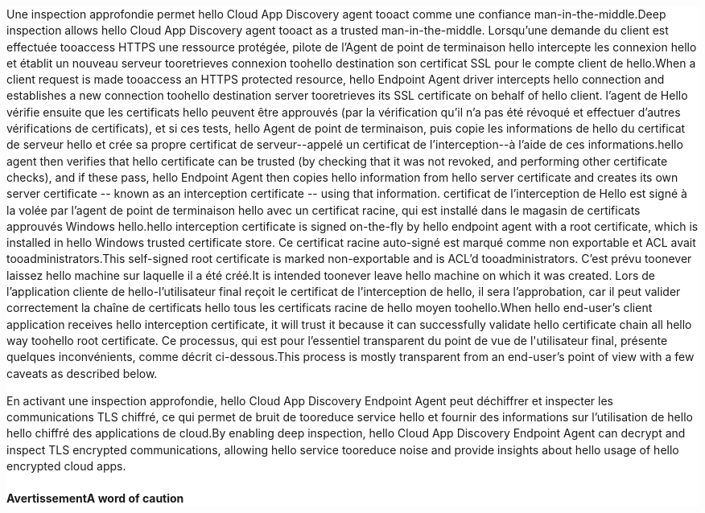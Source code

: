 <span data-ttu-id="fd7c1-185">Une inspection approfondie permet hello Cloud App Discovery agent tooact comme une confiance man-in-the-middle.</span><span class="sxs-lookup"><span data-stu-id="fd7c1-185">Deep inspection allows hello Cloud App Discovery agent tooact as a trusted man-in-the-middle.</span></span> <span data-ttu-id="fd7c1-186">Lorsqu’une demande du client est effectuée tooaccess HTTPS une ressource protégée, pilote de l’Agent de point de terminaison hello intercepte les connexion hello et établit un nouveau serveur tooretrieves connexion toohello destination son certificat SSL pour le compte client de hello.</span><span class="sxs-lookup"><span data-stu-id="fd7c1-186">When a client request is made tooaccess an HTTPS protected resource, hello Endpoint Agent driver intercepts hello connection and establishes a new connection toohello destination server tooretrieves its SSL certificate on behalf of hello client.</span></span> <span data-ttu-id="fd7c1-187">l’agent de Hello vérifie ensuite que les certificats hello peuvent être approuvés (par la vérification qu’il n’a pas été révoqué et effectuer d’autres vérifications de certificats), et si ces tests, hello Agent de point de terminaison, puis copie les informations de hello du certificat de serveur hello et crée sa propre certificat de serveur--appelé un certificat de l’interception--à l’aide de ces informations.</span><span class="sxs-lookup"><span data-stu-id="fd7c1-187">hello agent then verifies that hello certificate can be trusted (by checking that it was not revoked, and performing other certificate checks), and if these pass, hello Endpoint Agent then copies hello information from hello server certificate and creates its own server certificate -- known as an interception certificate -- using that information.</span></span> <span data-ttu-id="fd7c1-188">certificat de l’interception de Hello est signé à la volée par l’agent de point de terminaison hello avec un certificat racine, qui est installé dans le magasin de certificats approuvés Windows hello.</span><span class="sxs-lookup"><span data-stu-id="fd7c1-188">hello interception certificate is signed on-the-fly by hello endpoint agent with a root certificate, which is installed in hello Windows trusted certificate store.</span></span> <span data-ttu-id="fd7c1-189">Ce certificat racine auto-signé est marqué comme non exportable et ACL avait tooadministrators.</span><span class="sxs-lookup"><span data-stu-id="fd7c1-189">This self-signed root certificate is marked non-exportable and is ACL’d tooadministrators.</span></span> <span data-ttu-id="fd7c1-190">C’est prévu toonever laissez hello machine sur laquelle il a été créé.</span><span class="sxs-lookup"><span data-stu-id="fd7c1-190">It is intended toonever leave hello machine on which it was created.</span></span> <span data-ttu-id="fd7c1-191">Lors de l’application cliente de hello-l’utilisateur final reçoit le certificat de l’interception de hello, il sera l’approbation, car il peut valider correctement la chaîne de certificats hello tous les certificats racine de hello moyen toohello.</span><span class="sxs-lookup"><span data-stu-id="fd7c1-191">When hello end-user’s client application receives hello interception certificate, it will trust it because it can successfully validate hello certificate chain all hello way toohello root certificate.</span></span> <span data-ttu-id="fd7c1-192">Ce processus, qui est pour l’essentiel transparent du point de vue de l'utilisateur final, présente quelques inconvénients, comme décrit ci-dessous.</span><span class="sxs-lookup"><span data-stu-id="fd7c1-192">This process is mostly transparent from an end-user’s point of view with a few caveats as described below.</span></span>

<span data-ttu-id="fd7c1-193">En activant une inspection approfondie, hello Cloud App Discovery Endpoint Agent peut déchiffrer et inspecter les communications TLS chiffré, ce qui permet de bruit de tooreduce service hello et fournir des informations sur l’utilisation de hello hello chiffré des applications de cloud.</span><span class="sxs-lookup"><span data-stu-id="fd7c1-193">By enabling deep inspection, hello Cloud App Discovery Endpoint Agent can decrypt and inspect TLS encrypted communications, allowing hello service tooreduce noise and provide insights about hello usage of hello encrypted cloud apps.</span></span>

#### <a name="a-word-of-caution"></a><span data-ttu-id="fd7c1-194">Avertissement</span><span class="sxs-lookup"><span data-stu-id="fd7c1-194">A word of caution</span></span>